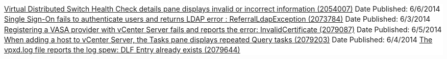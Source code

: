   <tr>
    <td valign="top" width="727">
      <a href="http://bit.ly/1l0p54s">Virtual Distributed Switch Health Check details pane displays invalid or incorrect information (2054007)</a>
    </td>
  </tr>
  
  <tr>
    <td valign="top" width="727">
      Date Published: 6/6/2014
    </td>
  </tr>
  
  <tr>
    <td valign="top" width="727">
      <a href="http://bit.ly/UofD67">Single Sign-On fails to authenticate users and returns LDAP error : ReferralLdapException (2073784)</a>
    </td>
  </tr>
  
  <tr>
    <td valign="top" width="727">
      Date Published: 6/3/2014
    </td>
  </tr>
  
  <tr>
    <td valign="top" width="727">
      <a href="http://bit.ly/1l0p54w">Registering a VASA provider with vCenter Server fails and reports the error: InvalidCertificate (2079087)</a>
    </td>
  </tr>
  
  <tr>
    <td valign="top" width="727">
      Date Published: 6/5/2014
    </td>
  </tr>
  
  <tr>
    <td valign="top" width="727">
      <a href="http://bit.ly/UofD69">When adding a host to vCenter Server, the Tasks pane displays repeated Query tasks (2079203)</a>
    </td>
  </tr>
  
  <tr>
    <td valign="top" width="727">
      Date Published: 6/4/2014
    </td>
  </tr>
  
  <tr>
    <td valign="top" width="727">
      <a href="http://bit.ly/1l0p54y">The vpxd.log file reports the log spew: DLF Entry already exists (2079644)</a>
    </td>
  </tr>
  